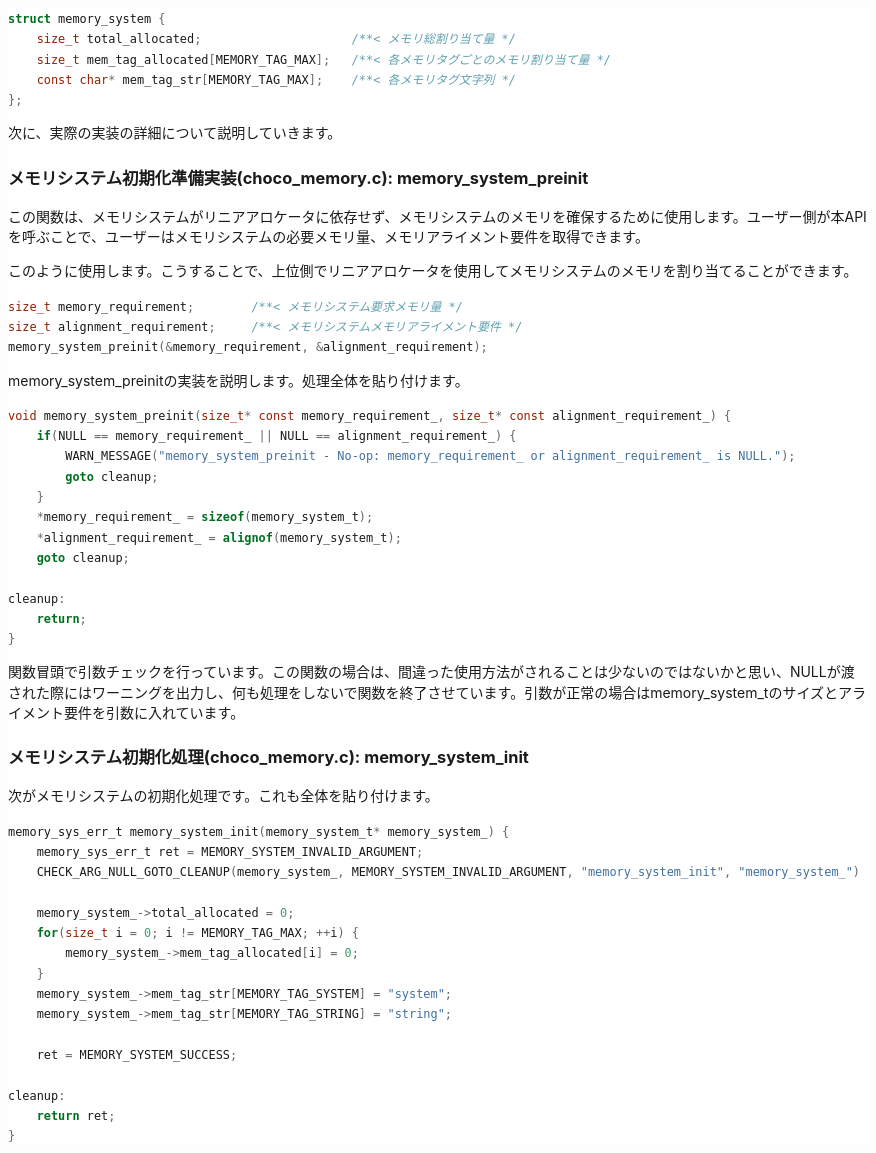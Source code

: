 ```c
struct memory_system {
    size_t total_allocated;                     /**< メモリ総割り当て量 */
    size_t mem_tag_allocated[MEMORY_TAG_MAX];   /**< 各メモリタグごとのメモリ割り当て量 */
    const char* mem_tag_str[MEMORY_TAG_MAX];    /**< 各メモリタグ文字列 */
};
```

次に、実際の実装の詳細について説明していきます。

### メモリシステム初期化準備実装(choco_memory.c): memory_system_preinit

この関数は、メモリシステムがリニアアロケータに依存せず、メモリシステムのメモリを確保するために使用します。ユーザー側が本APIを呼ぶことで、ユーザーはメモリシステムの必要メモリ量、メモリアライメント要件を取得できます。

このように使用します。こうすることで、上位側でリニアアロケータを使用してメモリシステムのメモリを割り当てることができます。

```c
size_t memory_requirement;        /**< メモリシステム要求メモリ量 */
size_t alignment_requirement;     /**< メモリシステムメモリアライメント要件 */
memory_system_preinit(&memory_requirement, &alignment_requirement);
```

memory_system_preinitの実装を説明します。処理全体を貼り付けます。

```c
void memory_system_preinit(size_t* const memory_requirement_, size_t* const alignment_requirement_) {
    if(NULL == memory_requirement_ || NULL == alignment_requirement_) {
        WARN_MESSAGE("memory_system_preinit - No-op: memory_requirement_ or alignment_requirement_ is NULL.");
        goto cleanup;
    }
    *memory_requirement_ = sizeof(memory_system_t);
    *alignment_requirement_ = alignof(memory_system_t);
    goto cleanup;

cleanup:
    return;
}
```

関数冒頭で引数チェックを行っています。この関数の場合は、間違った使用方法がされることは少ないのではないかと思い、NULLが渡された際にはワーニングを出力し、何も処理をしないで関数を終了させています。引数が正常の場合はmemory_system_tのサイズとアライメント要件を引数に入れています。

### メモリシステム初期化処理(choco_memory.c): memory_system_init

次がメモリシステムの初期化処理です。これも全体を貼り付けます。

```c
memory_sys_err_t memory_system_init(memory_system_t* memory_system_) {
    memory_sys_err_t ret = MEMORY_SYSTEM_INVALID_ARGUMENT;
    CHECK_ARG_NULL_GOTO_CLEANUP(memory_system_, MEMORY_SYSTEM_INVALID_ARGUMENT, "memory_system_init", "memory_system_")

    memory_system_->total_allocated = 0;
    for(size_t i = 0; i != MEMORY_TAG_MAX; ++i) {
        memory_system_->mem_tag_allocated[i] = 0;
    }
    memory_system_->mem_tag_str[MEMORY_TAG_SYSTEM] = "system";
    memory_system_->mem_tag_str[MEMORY_TAG_STRING] = "string";

    ret = MEMORY_SYSTEM_SUCCESS;

cleanup:
    return ret;
}
```
